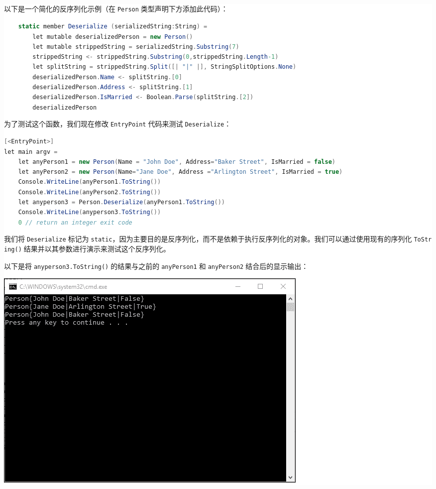以下是一个简化的反序列化示例（在 `Person` 类型声明下方添加此代码）：

```cs
    static member Deserialize (serializedString:String) = 
        let mutable deserializedPerson = new Person() 
        let mutable strippedString = serializedString.Substring(7) 
        strippedString <- strippedString.Substring(0,strippedString.Length-1) 
        let splitString = strippedString.Split([| "|" |], StringSplitOptions.None) 
        deserializedPerson.Name <- splitString.[0] 
        deserializedPerson.Address <- splitString.[1] 
        deserializedPerson.IsMarried <- Boolean.Parse(splitString.[2]) 
        deserializedPerson 

```

为了测试这个函数，我们现在修改 `EntryPoint` 代码来测试 `Deserialize`：

```cs
[<EntryPoint>] 
let main argv =  
    let anyPerson1 = new Person(Name = "John Doe", Address="Baker Street", IsMarried = false) 
    let anyPerson2 = new Person(Name="Jane Doe", Address ="Arlington Street", IsMarried = true) 
    Console.WriteLine(anyPerson1.ToString())  
    Console.WriteLine(anyPerson2.ToString()) 
    let anyperson3 = Person.Deserialize(anyPerson1.ToString()) 
    Console.WriteLine(anyperson3.ToString()) 
    0 // return an integer exit code 

```

我们将 `Deserialize` 标记为 `static`，因为主要目的是反序列化，而不是依赖于执行反序列化的对象。我们可以通过使用现有的序列化 `ToString()` 结果并以其参数进行演示来测试这个反序列化。

以下是将 `anyperson3.ToString()` 的结果与之前的 `anyPerson1` 和 `anyPerson2` 结合后的显示输出：

![序列化概述](img/image00300.jpeg)
